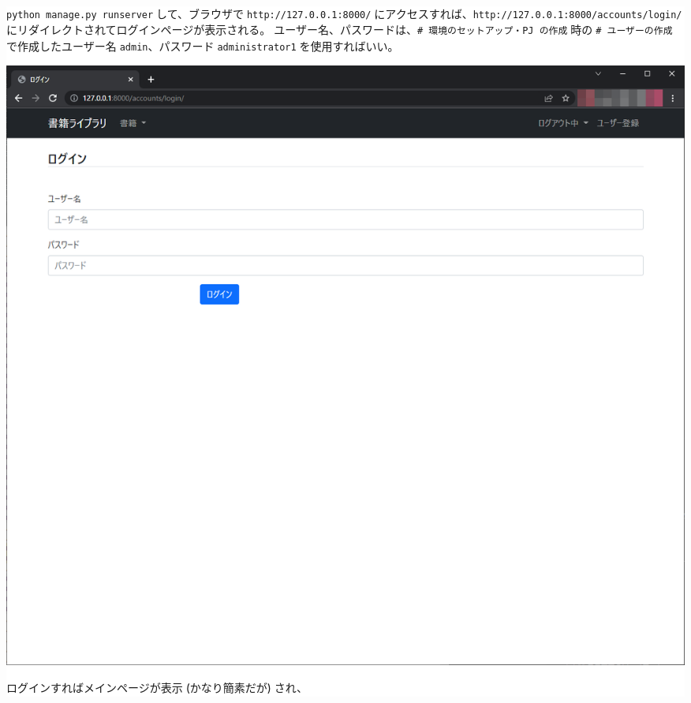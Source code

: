 `python manage.py runserver` して、ブラウザで `http://127.0.0.1:8000/` にアクセスすれば、`http://127.0.0.1:8000/accounts/login/` にリダイレクトされてログインページが表示される。 
ユーザー名、パスワードは、`# 環境のセットアップ・PJ の作成` 時の `# ユーザーの作成` で作成したユーザー名 `admin`、パスワード `administrator1` を使用すればいい。  

![](assets/images/2022-04-03-18-03-13.png)  

ログインすればメインページが表示 (かなり簡素だが) され、  
